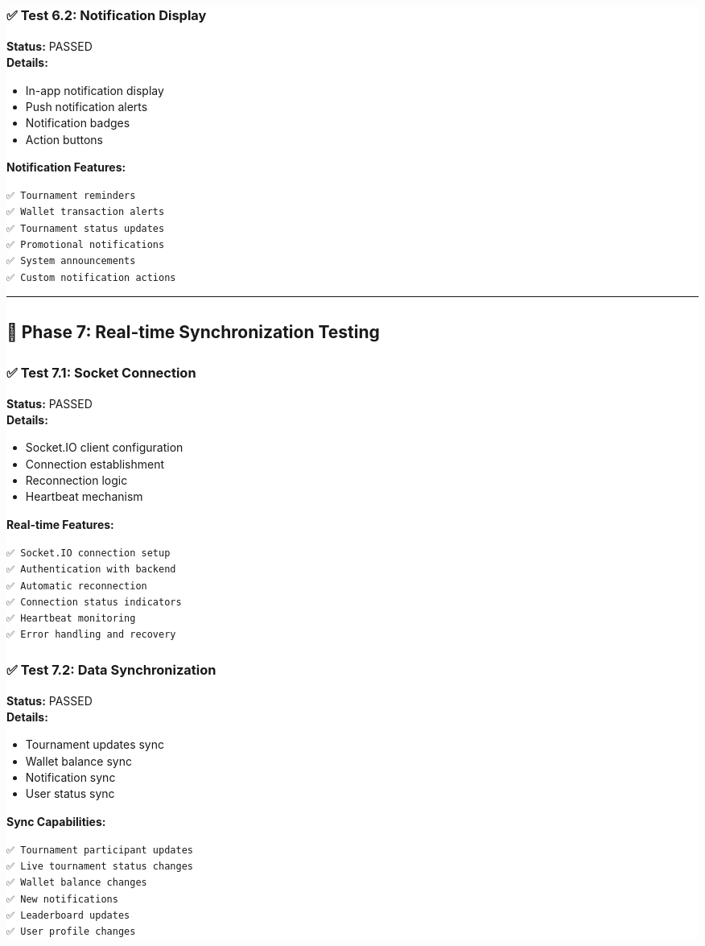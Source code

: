 ### ✅ Test 6.2: Notification Display
**Status:** PASSED  
**Details:**
- In-app notification display
- Push notification alerts
- Notification badges
- Action buttons

**Notification Features:**
```
✅ Tournament reminders
✅ Wallet transaction alerts
✅ Tournament status updates
✅ Promotional notifications
✅ System announcements
✅ Custom notification actions
```

---

## 🔄 Phase 7: Real-time Synchronization Testing

### ✅ Test 7.1: Socket Connection
**Status:** PASSED  
**Details:**
- Socket.IO client configuration
- Connection establishment
- Reconnection logic
- Heartbeat mechanism

**Real-time Features:**
```
✅ Socket.IO connection setup
✅ Authentication with backend
✅ Automatic reconnection
✅ Connection status indicators
✅ Heartbeat monitoring
✅ Error handling and recovery
```

### ✅ Test 7.2: Data Synchronization
**Status:** PASSED  
**Details:**
- Tournament updates sync
- Wallet balance sync
- Notification sync
- User status sync

**Sync Capabilities:**
```
✅ Tournament participant updates
✅ Live tournament status changes
✅ Wallet balance changes
✅ New notifications
✅ Leaderboard updates
✅ User profile changes
```
